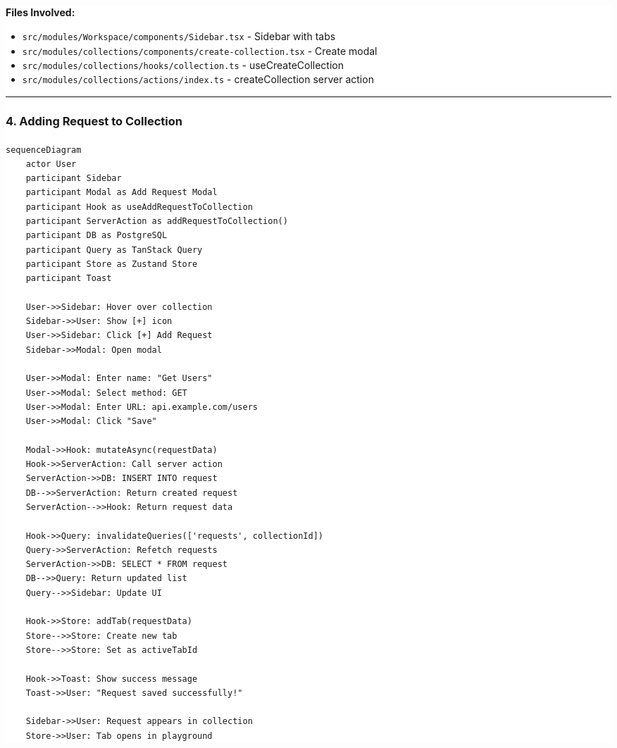 **Files Involved:**
- `src/modules/Workspace/components/Sidebar.tsx` - Sidebar with tabs
- `src/modules/collections/components/create-collection.tsx` - Create modal
- `src/modules/collections/hooks/collection.ts` - useCreateCollection
- `src/modules/collections/actions/index.ts` - createCollection server action

---

### 4. **Adding Request to Collection**

```mermaid
sequenceDiagram
    actor User
    participant Sidebar
    participant Modal as Add Request Modal
    participant Hook as useAddRequestToCollection
    participant ServerAction as addRequestToCollection()
    participant DB as PostgreSQL
    participant Query as TanStack Query
    participant Store as Zustand Store
    participant Toast

    User->>Sidebar: Hover over collection
    Sidebar->>User: Show [+] icon
    User->>Sidebar: Click [+] Add Request
    Sidebar->>Modal: Open modal
    
    User->>Modal: Enter name: "Get Users"
    User->>Modal: Select method: GET
    User->>Modal: Enter URL: api.example.com/users
    User->>Modal: Click "Save"
    
    Modal->>Hook: mutateAsync(requestData)
    Hook->>ServerAction: Call server action
    ServerAction->>DB: INSERT INTO request
    DB-->>ServerAction: Return created request
    ServerAction-->>Hook: Return request data
    
    Hook->>Query: invalidateQueries(['requests', collectionId])
    Query->>ServerAction: Refetch requests
    ServerAction->>DB: SELECT * FROM request
    DB-->>Query: Return updated list
    Query-->>Sidebar: Update UI
    
    Hook->>Store: addTab(requestData)
    Store-->>Store: Create new tab
    Store-->>Store: Set as activeTabId
    
    Hook->>Toast: Show success message
    Toast->>User: "Request saved successfully!"
    
    Sidebar->>User: Request appears in collection
    Store->>User: Tab opens in playground
```
